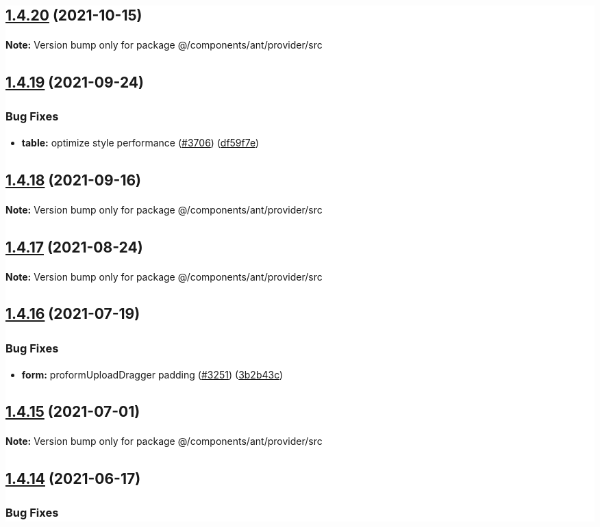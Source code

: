 ## [1.4.20](https://github.com/ant-design/pro-components/compare/@/components/ant/provider/src@1.4.19...@/components/ant/provider/src@1.4.20) (2021-10-15)

**Note:** Version bump only for package @/components/ant/provider/src

## [1.4.19](https://github.com/ant-design/pro-components/compare/@/components/ant/provider/src@1.4.18...@/components/ant/provider/src@1.4.19) (2021-09-24)

### Bug Fixes

- **table:** optimize style performance ([#3706](https://github.com/ant-design/pro-components/issues/3706)) ([df59f7e](https://github.com/ant-design/pro-components/commit/df59f7e893ba59a564d253bbd7330d4ed7da2900))

## [1.4.18](https://github.com/ant-design/pro-components/compare/@/components/ant/provider/src@1.4.17...@/components/ant/provider/src@1.4.18) (2021-09-16)

**Note:** Version bump only for package @/components/ant/provider/src

## [1.4.17](https://github.com/ant-design/pro-components/compare/@/components/ant/provider/src@1.4.16...@/components/ant/provider/src@1.4.17) (2021-08-24)

**Note:** Version bump only for package @/components/ant/provider/src

## [1.4.16](https://github.com/ant-design/pro-components/compare/@/components/ant/provider/src@1.4.15...@/components/ant/provider/src@1.4.16) (2021-07-19)

### Bug Fixes

- **form:** proformUploadDragger padding ([#3251](https://github.com/ant-design/pro-components/issues/3251)) ([3b2b43c](https://github.com/ant-design/pro-components/commit/3b2b43c050e324c92beb22f314a98dbab2988f06))

## [1.4.15](https://github.com/ant-design/pro-components/compare/@/components/ant/provider/src@1.4.14...@/components/ant/provider/src@1.4.15) (2021-07-01)

**Note:** Version bump only for package @/components/ant/provider/src

## [1.4.14](https://github.com/ant-design/pro-components/compare/@/components/ant/provider/src@1.4.13...@/components/ant/provider/src@1.4.14) (2021-06-17)

### Bug Fixes
